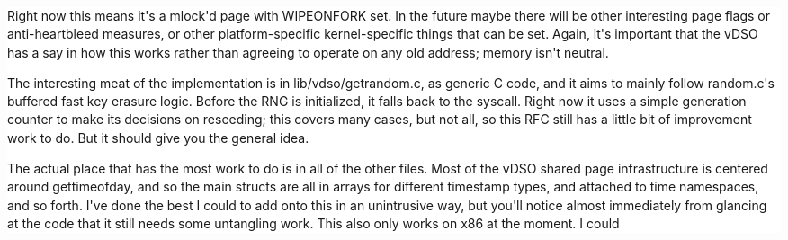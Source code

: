 Right now this means it's a mlock'd page with WIPEONFORK set. In the
future maybe there will be other interesting page flags or
anti-heartbleed measures, or other platform-specific kernel-specific
things that can be set. Again, it's important that the vDSO has a say in
how this works rather than agreeing to operate on any old address;
memory isn't neutral.

The interesting meat of the implementation is in lib/vdso/getrandom.c,
as generic C code, and it aims to mainly follow random.c's buffered fast
key erasure logic. Before the RNG is initialized, it falls back to the
syscall. Right now it uses a simple generation counter to make its
decisions on reseeding; this covers many cases, but not all, so this RFC
still has a little bit of improvement work to do. But it should give you
the general idea.

The actual place that has the most work to do is in all of the other
files. Most of the vDSO shared page infrastructure is centered around
gettimeofday, and so the main structs are all in arrays for different
timestamp types, and attached to time namespaces, and so forth. I've
done the best I could to add onto this in an unintrusive way, but you'll
notice almost immediately from glancing at the code that it still needs
some untangling work. This also only works on x86 at the moment. I could
